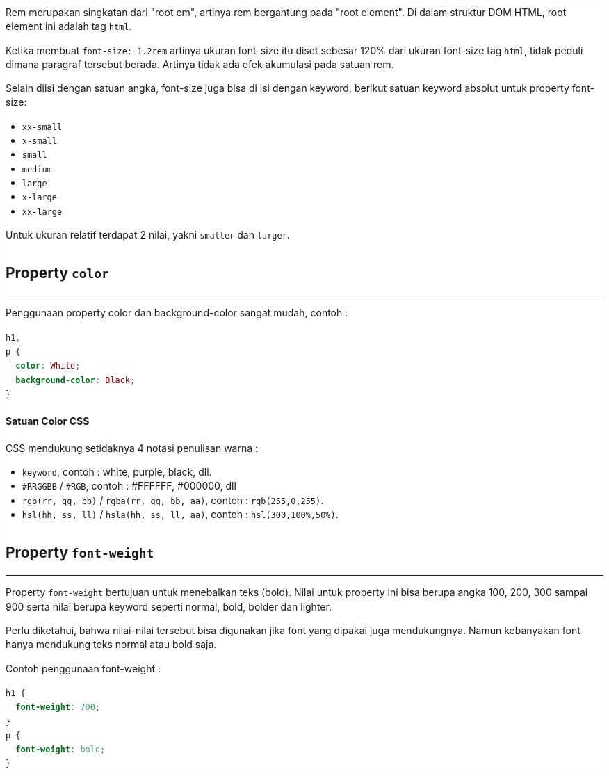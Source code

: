 Rem merupakan singkatan dari "root em", artinya rem bergantung pada "root element". Di dalam struktur DOM HTML, root element ini adalah tag `html`.

Ketika membuat `font-size: 1.2rem` artinya ukuran font-size itu diset sebesar 120% dari ukuran font-size tag `html`, tidak peduli dimana paragraf tersebut berada. Artinya tidak ada efek akumulasi pada satuan rem.

Selain diisi dengan satuan angka, font-size juga bisa di isi dengan keyword, berikut satuan keyword absolut untuk property font-size:

- `xx-small`
- `x-small`
- `small`
- `medium`
- `large`
- `x-large`
- `xx-large`

Untuk ukuran relatif terdapat 2 nilai, yakni `smaller` dan `larger`.

## Property `color`

---

Penggunaan property color dan background-color sangat mudah, contoh :

```css
h1,
p {
  color: White;
  background-color: Black;
}
```

#### Satuan Color CSS

CSS mendukung setidaknya 4 notasi penulisan warna :

- `keyword`, contoh : white, purple, black, dll.
- `#RRGGBB` / `#RGB`, contoh : \#FFFFFF, #000000, dll
- `rgb(rr, gg, bb)` / `rgba(rr, gg, bb, aa)`, contoh : `rgb(255,0,255)`.
- `hsl(hh, ss, ll)` / `hsla(hh, ss, ll, aa)`, contoh : `hsl(300,100%,50%)`.

## Property `font-weight`

---

Property `font-weight` bertujuan untuk menebalkan teks (bold). Nilai untuk property ini bisa berupa angka 100, 200, 300 sampai 900 serta nilai berupa keyword seperti normal, bold, bolder dan lighter.

Perlu diketahui, bahwa nilai-nilai tersebut bisa digunakan jika font yang dipakai juga mendukungnya. Namun kebanyakan font hanya mendukung teks normal atau bold saja.

Contoh penggunaan font-weight :

```css
h1 {
  font-weight: 700;
}
p {
  font-weight: bold;
}
```
